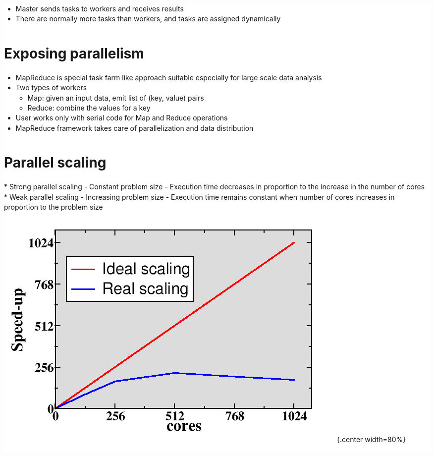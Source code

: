 * Master sends tasks to workers and receives results
* There are normally more tasks than workers, and tasks are assigned dynamically

# Exposing parallelism

* MapReduce is special task farm like approach suitable especially for large scale data analysis
* Two types of workers
	- Map: given an input data, emit list of (key, value) pairs
	- Reduce: combine the values for a key
* User works only with serial code for Map and Reduce operations
* MapReduce framework takes care of parallelization and data distribution

# Parallel scaling
<div class=column>
* Strong parallel scaling
	- Constant problem size
	- Execution time decreases in proportion to the increase in the number of cores
* Weak parallel scaling
	- Increasing problem size
	- Execution time remains constant when number of cores increases in proportion to the problem size

</div>
<div class=column>

 ![](images/scaling.png){.center width=80%}

</div>
